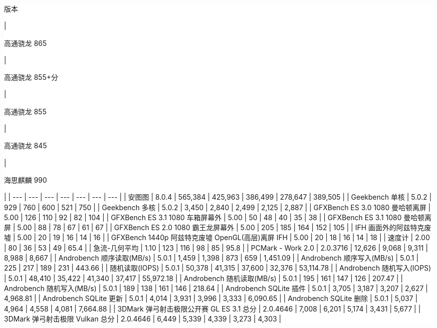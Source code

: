 版本

 | 

高通骁龙 865

 | 

高通骁龙 855+分

 | 

高通骁龙 855

 | 

高通骁龙 845

 | 

海思麒麟 990

 |
| --- | --- | --- | --- | --- | --- | --- |
| 安图图 | 8.0.4 | 565,384 | 425,963 | 386,499 | 278,647 | 389,505 |
| Geekbench 单核 | 5.0.2 | 929 | 760 | 600 | 521 | 750 |
| Geekbench 多核 | 5.0.2 | 3,450 | 2,840 | 2,499 | 2,125 | 2,887 |
| GFXBench ES 3.0 1080 曼哈顿离屏 | 5.00 | 126 | 110 | 92 | 82 | 104 |
| GFXBench ES 3.1 1080 车箱屏幕外 | 5.00 | 50 | 48 | 40 | 35 | 38 |
| GFXBench ES 3.1 1080 曼哈顿离屏 | 5.00 | 88 | 78 | 67 | 61 | 67 |
| GFXBench ES 2.0 1080 霸王龙屏幕外 | 5.00 | 205 | 185 | 164 | 152 | 105 |
| IFH 画面外的阿兹特克废墟 | 5.00 | 20 | 19 | 16 | 14 | 16 |
| GFXBench 1440p 阿兹特克废墟 OpenGL(高层)离屏 IFH | 5.00 | 20 | 18 | 16 | 14 | 18 |
| 速度计 | 2.00 | 80 | 36 | 53 | 49 | 65.4 |
| 急流-几何平均 | 1.10 | 123 | 116 | 98 | 85 | 95.8 |
| PCMark - Work 2.0 | 2.0.3716 | 12,626 | 9,068 | 9,311 | 8,988 | 8,667 |
| Androbench 顺序读取(MB/s) | 5.0.1 | 1,459 | 1,398 | 873 | 659 | 1,451.09 |
| Androbench 顺序写入(MB/s) | 5.0.1 | 225 | 217 | 189 | 231 | 443.66 |
| 随机读取(IOPS) | 5.0.1 | 50,378 | 41,315 | 37,600 | 32,376 | 53,114.78 |
| Androbench 随机写入(IOPS) | 5.0.1 | 48,410 | 35,422 | 41,340 | 37,417 | 55,972.18 |
| Androbench 随机读取(MB/s) | 5.0.1 | 195 | 161 | 147 | 126 | 207.47 |
| Androbench 随机写入(MB/s) | 5.0.1 | 189 | 138 | 161 | 146 | 218.64 |
| Androbench SQLite 插件 | 5.0.1 | 3,705 | 3,187 | 3,207 | 2,627 | 4,968.81 |
| Androbench SQLite 更新 | 5.0.1 | 4,014 | 3,931 | 3,996 | 3,333 | 6,090.65 |
| Androbench SQLite 删除 | 5.0.1 | 5,037 | 4,964 | 4,558 | 4,081 | 7,664.88 |
| 3DMark 弹弓射击极限公开赛 GL ES 3.1 总分 | 2.0.4646 | 7,008 | 6,201 | 5,174 | 3,431 | 5,677 |
| 3DMark 弹弓射击极限 Vulkan 总分 | 2.0.4646 | 6,449 | 5,339 | 4,339 | 3,273 | 4,303 |
